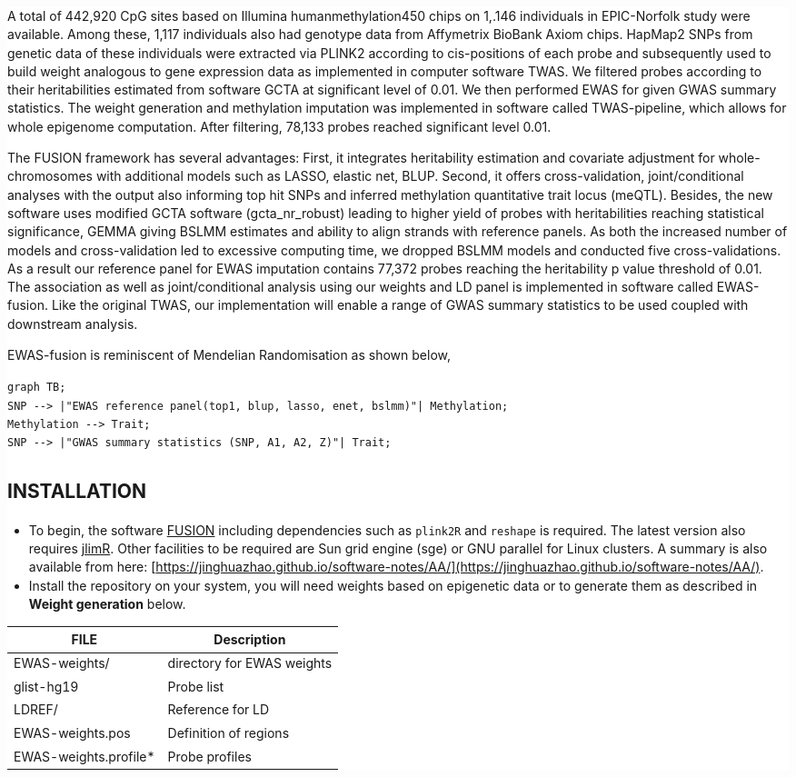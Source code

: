 A total of 442,920 CpG sites based on Illumina humanmethylation450 chips on 1,.146 individuals in EPIC-Norfolk study were available. Among these, 1,117 individuals also had genotype data from Affymetrix BioBank Axiom chips. HapMap2 SNPs from genetic data of these individuals were extracted via PLINK2 according to cis-positions of each probe and subsequently used to build weight analogous to gene expression data as implemented in computer software TWAS. We filtered probes according to their heritabilities estimated from software GCTA at significant level of 0.01. We then performed EWAS for given GWAS summary statistics. The weight generation and methylation imputation was implemented in software called TWAS-pipeline, which allows for whole epigenome computation. After filtering, 78,133 probes reached significant level 0.01.

The FUSION framework has several advantages: First, it integrates heritability estimation and covariate adjustment for whole-chromosomes with additional models such as LASSO, elastic net, BLUP. Second, it offers cross-validation, joint/conditional analyses with the output also informing top hit SNPs and inferred methylation quantitative trait locus (meQTL). Besides, the new software uses modified GCTA software (gcta\_nr\_robust) leading to higher yield of probes with heritabilities reaching statistical significance, GEMMA giving BSLMM estimates and ability to align strands with reference panels. As both the increased number of models and cross-validation led to excessive computing time, we dropped BSLMM models and conducted five cross-validations. As a result our reference panel for EWAS imputation contains 77,372 probes reaching the heritability p value threshold of 0.01. The association as well as joint/conditional analysis using our weights and LD panel is implemented in software called EWAS-fusion. Like the original TWAS, our implementation will enable a range of GWAS summary statistics to be used coupled with downstream analysis.

EWAS-fusion is reminiscent of Mendelian Randomisation as shown below,

```mermaid
graph TB;
SNP --> |"EWAS reference panel(top1, blup, lasso, enet, bslmm)"| Methylation;
Methylation --> Trait;
SNP --> |"GWAS summary statistics (SNP, A1, A2, Z)"| Trait;
```

## INSTALLATION

* To begin, the software [FUSION](http://gusevlab.org/projects/fusion/) including dependencies such as `plink2R` and `reshape` is required. The latest version also requires [jlimR](https://github.com/cotsapaslab/jlim). Other facilities to be required are Sun grid engine (sge) or GNU parallel for Linux clusters. A summary is also available from here: [https://jinghuazhao.github.io/software-notes/AA/](https://jinghuazhao.github.io/software-notes/AA/).
* Install the repository on your system, you will need weights based on epigenetic data or to generate them as described in **Weight generation** below.


| FILE                  | Description                |
| ----------------------- | ---------------------------- |
| EWAS-weights/         | directory for EWAS weights |
| glist-hg19            | Probe list                 |
| LDREF/                | Reference for LD           |
| EWAS-weights.pos      | Definition of regions      |
| EWAS-weights.profile* | Probe profiles             |
